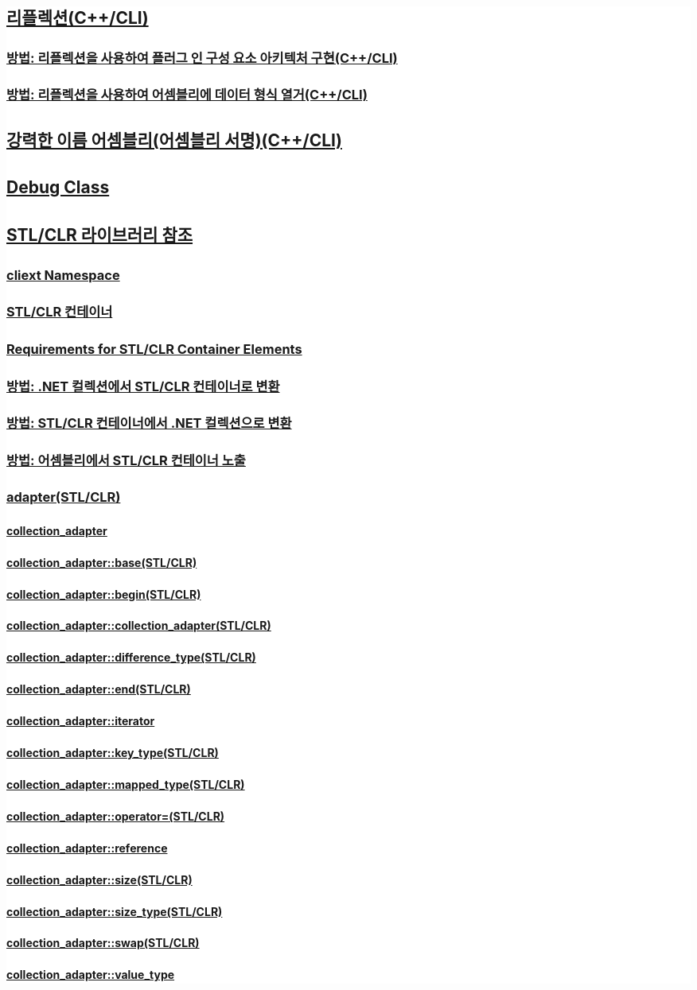 ## [리플렉션(C++/CLI)](reflection-cpp-cli.md)
### [방법: 리플렉션을 사용하여 플러그 인 구성 요소 아키텍처 구현(C++/CLI)](how-to-implement-a-plug-in-component-architecture-using-reflection-cpp-cli.md)
### [방법: 리플렉션을 사용하여 어셈블리에 데이터 형식 열거(C++/CLI)](how-to-enumerate-data-types-in-assemblies-using-reflection-cpp-cli.md)
## [강력한 이름 어셈블리(어셈블리 서명)(C++/CLI)](strong-name-assemblies-assembly-signing-cpp-cli.md)
## [Debug Class](TocOutOfQuery)
## [STL/CLR 라이브러리 참조](stl-clr-library-reference.md)
### [cliext Namespace](TocOutOfQuery)
### [STL/CLR 컨테이너](stl-clr-containers.md)
### [Requirements for STL/CLR Container Elements](TocOutOfQuery)
### [방법: .NET 컬렉션에서 STL/CLR 컨테이너로 변환](how-to-convert-from-a-dotnet-collection-to-a-stl-clr-container.md)
### [방법: STL/CLR 컨테이너에서 .NET 컬렉션으로 변환](how-to-convert-from-a-stl-clr-container-to-a-dotnet-collection.md)
### [방법: 어셈블리에서 STL/CLR 컨테이너 노출](how-to-expose-an-stl-clr-container-from-an-assembly.md)
### [adapter(STL/CLR)](adapter-stl-clr.md)
#### [collection_adapter](TocOutOfQuery)
#### [collection_adapter::base(STL/CLR)](collection-adapter-base-stl-clr.md)
#### [collection_adapter::begin(STL/CLR)](collection-adapter-begin-stl-clr.md)
#### [collection_adapter::collection_adapter(STL/CLR)](collection-adapter-collection-adapter-stl-clr.md)
#### [collection_adapter::difference_type(STL/CLR)](collection-adapter-difference-type-stl-clr.md)
#### [collection_adapter::end(STL/CLR)](collection-adapter-end-stl-clr.md)
#### [collection_adapter::iterator](TocOutOfQuery)
#### [collection_adapter::key_type(STL/CLR)](collection-adapter-key-type-stl-clr.md)
#### [collection_adapter::mapped_type(STL/CLR)](collection-adapter-mapped-type-stl-clr.md)
#### [collection_adapter::operator=(STL/CLR)](collection-adapter-operator-assign-stl-clr.md)
#### [collection_adapter::reference](TocOutOfQuery)
#### [collection_adapter::size(STL/CLR)](collection-adapter-size-stl-clr.md)
#### [collection_adapter::size_type(STL/CLR)](collection-adapter-size-type-stl-clr.md)
#### [collection_adapter::swap(STL/CLR)](collection-adapter-swap-stl-clr.md)
#### [collection_adapter::value_type](TocOutOfQuery)
